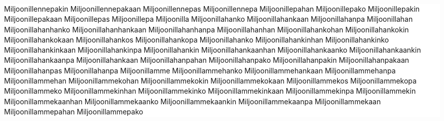 Miljoonillennepakin
Miljoonillennepakaan
Miljoonillennepas
Miljoonillennepa
Miljoonillepahan
Miljoonillepako
Miljoonillepakin
Miljoonillepakaan
Miljoonillepas
Miljoonillepa
Miljoonilla
Miljoonillahanko
Miljoonillahankaan
Miljoonillahanpa
Miljoonillahan
Miljoonillahanhanko
Miljoonillahanhankaan
Miljoonillahanhanpa
Miljoonillahanhan
Miljoonillahankohan
Miljoonillahankokin
Miljoonillahankokaan
Miljoonillahankos
Miljoonillahankopa
Miljoonillahanko
Miljoonillahankinhan
Miljoonillahankinko
Miljoonillahankinkaan
Miljoonillahankinpa
Miljoonillahankin
Miljoonillahankaanhan
Miljoonillahankaanko
Miljoonillahankaankin
Miljoonillahankaanpa
Miljoonillahankaan
Miljoonillahanpahan
Miljoonillahanpako
Miljoonillahanpakin
Miljoonillahanpakaan
Miljoonillahanpas
Miljoonillahanpa
Miljoonillamme
Miljoonillammehanko
Miljoonillammehankaan
Miljoonillammehanpa
Miljoonillammehan
Miljoonillammekohan
Miljoonillammekokin
Miljoonillammekokaan
Miljoonillammekos
Miljoonillammekopa
Miljoonillammeko
Miljoonillammekinhan
Miljoonillammekinko
Miljoonillammekinkaan
Miljoonillammekinpa
Miljoonillammekin
Miljoonillammekaanhan
Miljoonillammekaanko
Miljoonillammekaankin
Miljoonillammekaanpa
Miljoonillammekaan
Miljoonillammepahan
Miljoonillammepako